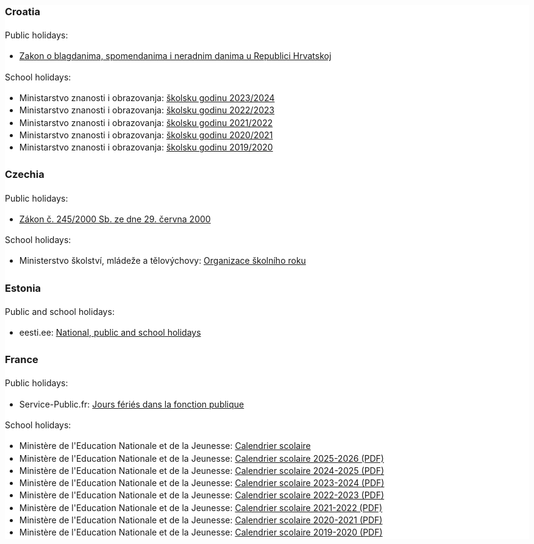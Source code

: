 ### Croatia

Public holidays:

+ [Zakon o blagdanima, spomendanima i neradnim danima u Republici Hrvatskoj](https://narodne-novine.nn.hr/eli/sluzbeni/2019/110/2212)

School holidays: 

+ Ministarstvo znanosti i obrazovanja: [školsku godinu 2023/2024](https://narodne-novine.nn.hr/eli/sluzbeni/2023/50/833)
+ Ministarstvo znanosti i obrazovanja: [školsku godinu 2022/2023](https://narodne-novine.nn.hr/eli/sluzbeni/2022/54/715)
+ Ministarstvo znanosti i obrazovanja: [školsku godinu 2021/2022](https://narodne-novine.nn.hr/eli/sluzbeni/2021/45/924)
+ Ministarstvo znanosti i obrazovanja: [školsku godinu 2020/2021](https://narodne-novine.nn.hr/eli/sluzbeni/2020/57/1156)
+ Ministarstvo znanosti i obrazovanja: [školsku godinu 2019/2020](https://narodne-novine.nn.hr/eli/sluzbeni/2019/48/938)

### Czechia

Public holidays:

+ [Zákon č. 245/2000 Sb. ze dne 29. června 2000](https://www.mpsv.cz/web/cz/svatky-v-ceske-republice)

School holidays:

+ Ministerstvo školství, mládeže a tělovýchovy: [Organizace školního roku](https://www.msmt.cz/vzdelavani/organizace-skolniho-roku-prazdniny)

### Estonia

Public and school holidays:

+ eesti.ee: [National, public and school holidays](https://www.eesti.ee/en/republic-of-estonia/republic-of-estonia/national-public-and-school-holidays)

### France

Public holidays:

+ Service-Public.fr: [Jours fériés dans la fonction publique](https://www.service-public.fr/particuliers/vosdroits/F24496)

School holidays:

+ Ministère de l'Education Nationale et de la Jeunesse: [Calendrier scolaire](https://www.education.gouv.fr/calendrier-scolaire)
+ Ministère de l'Education Nationale et de la Jeunesse: [Calendrier scolaire 2025-2026 (PDF)](https://www.education.gouv.fr/media/119770/download)
+ Ministère de l'Education Nationale et de la Jeunesse: [Calendrier scolaire 2024-2025 (PDF)](https://www.education.gouv.fr/media/119767/download)
+ Ministère de l'Education Nationale et de la Jeunesse: [Calendrier scolaire 2023-2024 (PDF)](https://www.education.gouv.fr/media/119692/download)
+ Ministère de l'Education Nationale et de la Jeunesse: [Calendrier scolaire 2022-2023 (PDF)](https://www.education.gouv.fr/media/91418/download)
+ Ministère de l'Education Nationale et de la Jeunesse: [Calendrier scolaire 2021-2022 (PDF)](https://www.education.gouv.fr/media/74054/download)
+ Ministère de l'Education Nationale et de la Jeunesse: [Calendrier scolaire 2020-2021 (PDF)](https://www.education.gouv.fr/media/51786/download)
+ Ministère de l'Education Nationale et de la Jeunesse: [Calendrier scolaire 2019-2020 (PDF)](https://www.education.gouv.fr/media/44402/download)
